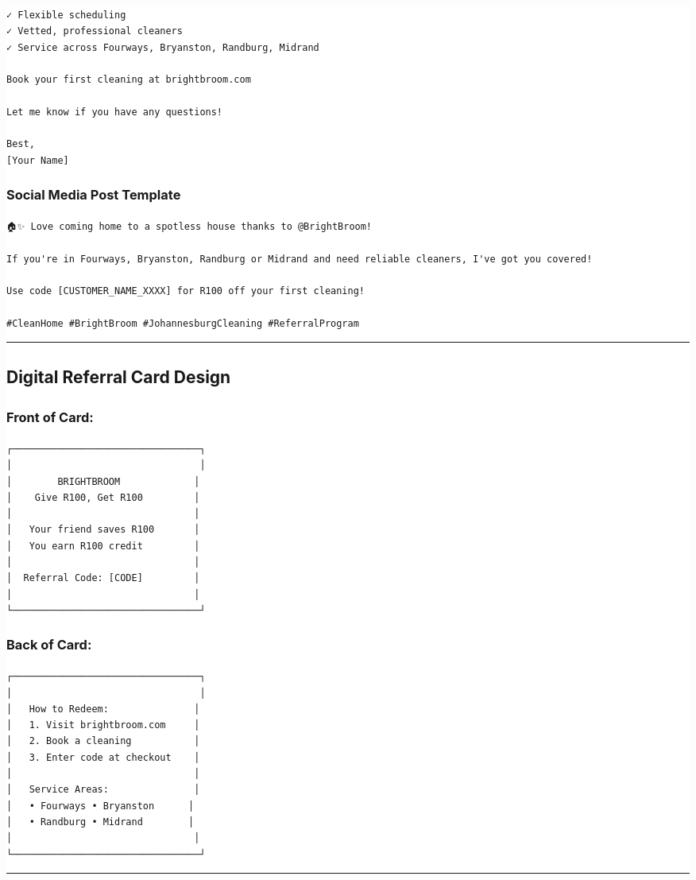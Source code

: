 ```
✓ Flexible scheduling
✓ Vetted, professional cleaners
✓ Service across Fourways, Bryanston, Randburg, Midrand

Book your first cleaning at brightbroom.com

Let me know if you have any questions!

Best,
[Your Name]
```

### Social Media Post Template
```
🏠✨ Love coming home to a spotless house thanks to @BrightBroom! 

If you're in Fourways, Bryanston, Randburg or Midrand and need reliable cleaners, I've got you covered!

Use code [CUSTOMER_NAME_XXXX] for R100 off your first cleaning! 

#CleanHome #BrightBroom #JohannesburgCleaning #ReferralProgram
```

---

## Digital Referral Card Design

### Front of Card:
```
┌─────────────────────────────────┐
│                                 │
│        BRIGHTBROOM             │
│    Give R100, Get R100         │
│                                │
│   Your friend saves R100       │
│   You earn R100 credit         │
│                                │
│  Referral Code: [CODE]         │
│                                │
└─────────────────────────────────┘
```

### Back of Card:
```
┌─────────────────────────────────┐
│                                 │
│   How to Redeem:               │
│   1. Visit brightbroom.com     │
│   2. Book a cleaning           │
│   3. Enter code at checkout    │
│                                │
│   Service Areas:               │
│   • Fourways • Bryanston      │
│   • Randburg • Midrand        │
│                                │
└─────────────────────────────────┘
```

---